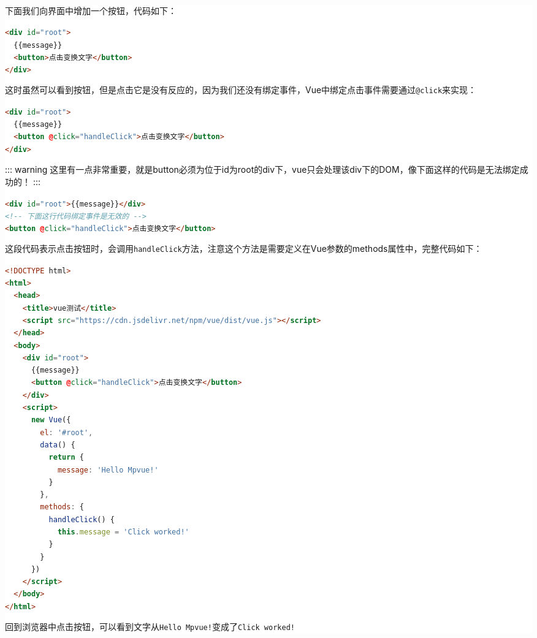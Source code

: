 下面我们向界面中增加一个按钮，代码如下：
```html
<div id="root">
  {{message}}
  <button>点击变换文字</button>
</div>
```

这时虽然可以看到按钮，但是点击它是没有反应的，因为我们还没有绑定事件，Vue中绑定点击事件需要通过`@click`来实现：
```html
<div id="root">
  {{message}}
  <button @click="handleClick">点击变换文字</button>
</div>
```
::: warning
这里有一点非常重要，就是button必须为位于id为root的div下，vue只会处理该div下的DOM，像下面这样的代码是无法绑定成功的！
:::
```html
<div id="root">{{message}}</div>
<!-- 下面这行代码绑定事件是无效的 -->
<button @click="handleClick">点击变换文字</button>
```

这段代码表示点击按钮时，会调用`handleClick`方法，注意这个方法是需要定义在Vue参数的methods属性中，完整代码如下：
```html
<!DOCTYPE html>
<html>
  <head>
    <title>vue测试</title>
    <script src="https://cdn.jsdelivr.net/npm/vue/dist/vue.js"></script>
  </head>
  <body>
    <div id="root">
      {{message}}
      <button @click="handleClick">点击变换文字</button>
    </div>
    <script>
      new Vue({
        el: '#root',
        data() {
          return {
            message: 'Hello Mpvue!'
          }
        },
        methods: {
          handleClick() {
            this.message = 'Click worked!'
          }
        }
      })
    </script>
  </body>
</html>
```
回到浏览器中点击按钮，可以看到文字从`Hello Mpvue!`变成了`Click worked!`
